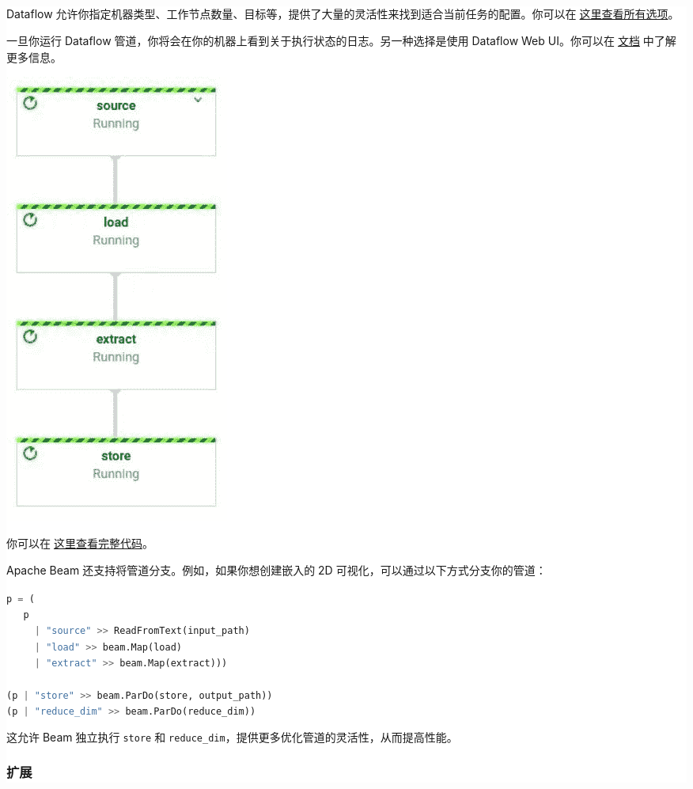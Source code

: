 Dataflow 允许你指定机器类型、工作节点数量、目标等，提供了大量的灵活性来找到适合当前任务的配置。你可以在 [这里查看所有选项](https://cloud.google.com/dataflow/docs/guides/specifying-exec-params#setting-other-cloud-dataflow-pipeline-options)。

一旦你运行 Dataflow 管道，你将会在你的机器上看到关于执行状态的日志。另一种选择是使用 Dataflow Web UI。你可以在 [文档](https://cloud.google.com/dataflow/docs/guides/using-monitoring-intf) 中了解更多信息。

![Dataflow UI](img/7cf31c9576737830d5cefcbb9631a793.png)

你可以在 [这里查看完整代码](https://github.com/pento-group/dataflow-demo)。

Apache Beam 还支持将管道分支。例如，如果你想创建嵌入的 2D 可视化，可以通过以下方式分支你的管道：

```py
p = (
   p
     | "source" >> ReadFromText(input_path)
     | "load" >> beam.Map(load)
     | "extract" >> beam.Map(extract)))

(p | "store" >> beam.ParDo(store, output_path))
(p | "reduce_dim" >> beam.ParDo(reduce_dim)) 
```

这允许 Beam 独立执行 `store` 和 `reduce_dim`，提供更多优化管道的灵活性，从而提高性能。

### 扩展
